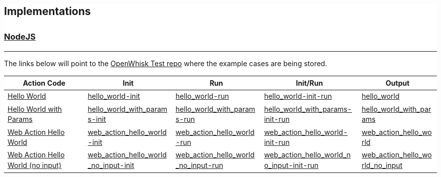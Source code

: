 </table>

## Implementations

### [NodeJS](https://github.com/apache/openwhisk-runtime-nodejs)
---
The links below will point to the [OpenWhisk Test repo](https://github.com/apache/openwhisk-test/) where the example cases are being stored.

| Action Code                                                                                                                                                   | Init                                                                                                                                                                          | Run                                                                                                                                                                         | Init/Run                                                                                                                                                                              | Output                                                                                                                                                               |
|---------------------------------------------------------------------------------------------------------------------------------------------------------------|-------------------------------------------------------------------------------------------------------------------------------------------------------------------------------|-----------------------------------------------------------------------------------------------------------------------------------------------------------------------------|---------------------------------------------------------------------------------------------------------------------------------------------------------------------------------------|----------------------------------------------------------------------------------------------------------------------------------------------------------------------|
| [Hello World](https://github.com/apache/openwhisk-test/blob/master/runtimes/proxy/single_entrypoint/hello_world.js)                                           | [hello_world-init](https://github.com/apache/openwhisk-test/blob/master/runtimes/proxy/single_entrypoint/input/hello_world-init.json)                                         | [hello_world-run](https://github.com/apache/openwhisk-test/blob/master/runtimes/proxy/single_entrypoint/input/hello_world-run.json)                                         | [hello_world-init-run](https://github.com/apache/openwhisk-test/blob/master/runtimes/proxy/single_entrypoint/input/hello_world-init-run.json)                                         | [hello_world](https://github.com/apache/openwhisk-test/blob/master/runtimes/proxy/single_entrypoint/output/hello_world.json)                                         |
| [Hello World with Params](https://github.com/apache/openwhisk-test/blob/master/runtimes/proxy/single_entrypoint/hello_world_with_params.js)                   | [hello_world_with_params-init](https://github.com/apache/openwhisk-test/blob/master/runtimes/proxy/single_entrypoint/input/hello_world_with_params-init.json)                 | [hello_world_with_params-run](https://github.com/apache/openwhisk-test/blob/master/runtimes/proxy/single_entrypoint/input/hello_world_with_params-run.json)                 | [hello_world_with_params-init-run](https://github.com/apache/openwhisk-test/blob/master/runtimes/proxy/single_entrypoint/input/hello_world_with_params-init-run.json)                 | [hello_world_with_params](https://github.com/apache/openwhisk-test/blob/master/runtimes/proxy/single_entrypoint/output/hello_world_with_params.json)                 |
| [Web Action Hello World](https://github.com/apache/openwhisk-test/blob/master/runtimes/proxy/single_entrypoint/web_action_hello_world.js)                     | [web_action_hello_world-init](https://github.com/apache/openwhisk-test/blob/master/runtimes/proxy/single_entrypoint/input/web_action_hello_world-init.json)                   | [web_action_hello_world-run](https://github.com/apache/openwhisk-test/blob/master/runtimes/proxy/single_entrypoint/input/web_action_hello_world-run.json)                   | [web_action_hello_world-init-run](https://github.com/apache/openwhisk-test/blob/master/runtimes/proxy/single_entrypoint/input/web_action_hello_world-init-run.json)                   | [web_action_hello_world](https://github.com/apache/openwhisk-test/blob/master/runtimes/proxy/single_entrypoint/output/web_action_hello_world.json)                   |
| [Web Action Hello World (no input)](https://github.com/apache/openwhisk-test/blob/master/runtimes/proxy/single_entrypoint/web_action_hello_world_no_input.js) | [web_action_hello_world_no_input-init](https://github.com/apache/openwhisk-test/blob/master/runtimes/proxy/single_entrypoint/input/web_action_hello_world_no_input-init.json) | [web_action_hello_world_no_input-run](https://github.com/apache/openwhisk-test/blob/master/runtimes/proxy/single_entrypoint/input/web_action_hello_world_no_input-run.json) | [web_action_hello_world_no_input-init-run](https://github.com/apache/openwhisk-test/blob/master/runtimes/proxy/single_entrypoint/input/web_action_hello_world_no_input-init-run.json) | [web_action_hello_world_no_input](https://github.com/apache/openwhisk-test/blob/master/runtimes/proxy/single_entrypoint/output/web_action_hello_world_no_input.json) |